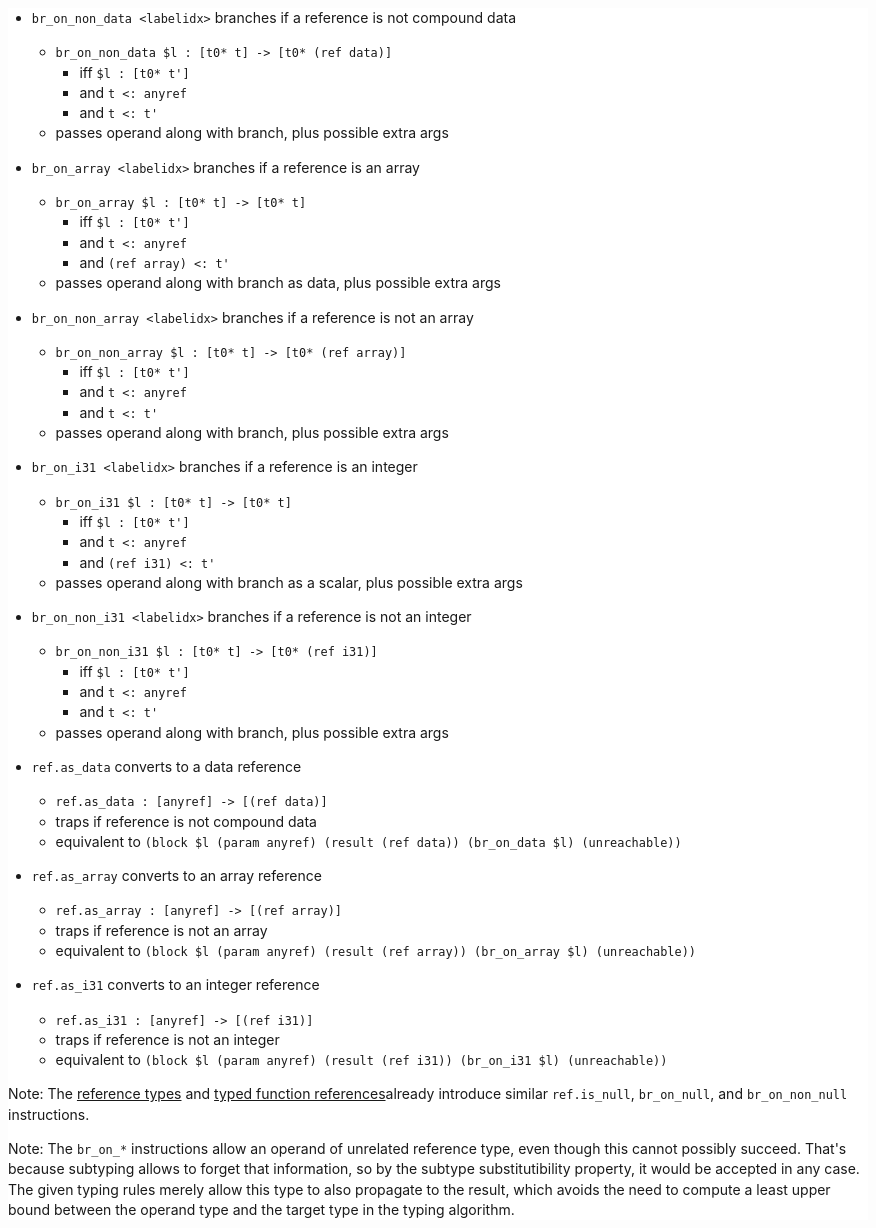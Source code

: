 * `br_on_non_data <labelidx>` branches if a reference is not compound data
  - `br_on_non_data $l : [t0* t] -> [t0* (ref data)]`
    - iff `$l : [t0* t']`
    - and `t <: anyref`
    - and `t <: t'`
  - passes operand along with branch, plus possible extra args

* `br_on_array <labelidx>` branches if a reference is an array
  - `br_on_array $l : [t0* t] -> [t0* t]`
    - iff `$l : [t0* t']`
    - and `t <: anyref`
    - and `(ref array) <: t'`
  - passes operand along with branch as data, plus possible extra args

* `br_on_non_array <labelidx>` branches if a reference is not an array
  - `br_on_non_array $l : [t0* t] -> [t0* (ref array)]`
    - iff `$l : [t0* t']`
    - and `t <: anyref`
    - and `t <: t'`
  - passes operand along with branch, plus possible extra args

* `br_on_i31 <labelidx>` branches if a reference is an integer
  - `br_on_i31 $l : [t0* t] -> [t0* t]`
    - iff `$l : [t0* t']`
    - and `t <: anyref`
    - and `(ref i31) <: t'`
  - passes operand along with branch as a scalar, plus possible extra args

* `br_on_non_i31 <labelidx>` branches if a reference is not an integer
  - `br_on_non_i31 $l : [t0* t] -> [t0* (ref i31)]`
    - iff `$l : [t0* t']`
    - and `t <: anyref`
    - and `t <: t'`
  - passes operand along with branch, plus possible extra args

* `ref.as_data` converts to a data reference
  - `ref.as_data : [anyref] -> [(ref data)]`
  - traps if reference is not compound data
  - equivalent to `(block $l (param anyref) (result (ref data)) (br_on_data $l) (unreachable))`

* `ref.as_array` converts to an array reference
  - `ref.as_array : [anyref] -> [(ref array)]`
  - traps if reference is not an array
  - equivalent to `(block $l (param anyref) (result (ref array)) (br_on_array $l) (unreachable))`

* `ref.as_i31` converts to an integer reference
  - `ref.as_i31 : [anyref] -> [(ref i31)]`
  - traps if reference is not an integer
  - equivalent to `(block $l (param anyref) (result (ref i31)) (br_on_i31 $l) (unreachable))`

Note: The [reference types](https://github.com/WebAssembly/reference-types) and [typed function references](https://github.com/WebAssembly/function-references)already introduce similar `ref.is_null`, `br_on_null`, and `br_on_non_null` instructions.

Note: The `br_on_*` instructions allow an operand of unrelated reference type, even though this cannot possibly succeed. That's because subtyping allows to forget that information, so by the subtype substitutibility property, it would be accepted in any case. The given typing rules merely allow this type to also propagate to the result, which avoids the need to compute a least upper bound between the operand type and the target type in the typing algorithm.
